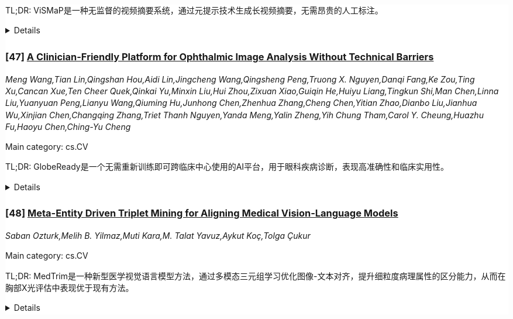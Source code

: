 TL;DR: ViSMaP是一种无监督的视频摘要系统，通过元提示技术生成长视频摘要，无需昂贵的人工标注。


<details><summary>Details</summary></details>


### [47] [A Clinician-Friendly Platform for Ophthalmic Image Analysis Without Technical Barriers](https://arxiv.org/abs/2504.15928)
*Meng Wang,Tian Lin,Qingshan Hou,Aidi Lin,Jingcheng Wang,Qingsheng Peng,Truong X. Nguyen,Danqi Fang,Ke Zou,Ting Xu,Cancan Xue,Ten Cheer Quek,Qinkai Yu,Minxin Liu,Hui Zhou,Zixuan Xiao,Guiqin He,Huiyu Liang,Tingkun Shi,Man Chen,Linna Liu,Yuanyuan Peng,Lianyu Wang,Qiuming Hu,Junhong Chen,Zhenhua Zhang,Cheng Chen,Yitian Zhao,Dianbo Liu,Jianhua Wu,Xinjian Chen,Changqing Zhang,Triet Thanh Nguyen,Yanda Meng,Yalin Zheng,Yih Chung Tham,Carol Y. Cheung,Huazhu Fu,Haoyu Chen,Ching-Yu Cheng*

Main category: cs.CV

TL;DR: GlobeReady是一个无需重新训练即可跨临床中心使用的AI平台，用于眼科疾病诊断，表现高准确性和临床实用性。


<details><summary>Details</summary></details>


### [48] [Meta-Entity Driven Triplet Mining for Aligning Medical Vision-Language Models](https://arxiv.org/abs/2504.15929)
*Saban Ozturk,Melih B. Yilmaz,Muti Kara,M. Talat Yavuz,Aykut Koç,Tolga Çukur*

Main category: cs.CV

TL;DR: MedTrim是一种新型医学视觉语言模型方法，通过多模态三元组学习优化图像-文本对齐，提升细粒度病理属性的区分能力，从而在胸部X光评估中表现优于现有方法。


<details>
  <summary>Details</summary>
Motivation: 医学影像数据量增长导致专家压力增加，现有对齐方法难以区分细粒度病理属性，影响模型性能。

Method: 提出MedTrim方法，结合疾病类别和病理描述符，通过三元组学习和结构化元实体信息优化对齐。

Result: MedTrim在下游检索和分类任务中表现优于现有方法。

Conclusion: MedTrim通过细粒度对齐提升医学视觉语言模型的性能，具有临床应用潜力。

Abstract: Diagnostic imaging relies on interpreting both images and radiology reports,
but the growing data volumes place significant pressure on medical experts,
yielding increased errors and workflow backlogs. Medical vision-language models
(med-VLMs) have emerged as a powerful framework to efficiently process
multimodal imaging data, particularly in chest X-ray (CXR) evaluations, albeit
their performance hinges on how well image and text representations are
aligned. Existing alignment methods, predominantly based on contrastive
learning, prioritize separation between disease classes over segregation of
fine-grained pathology attributes like location, size or severity, leading to
suboptimal representations. Here, we propose MedTrim (Meta-entity-driven
Triplet mining), a novel method that enhances image-text alignment through
multimodal triplet learning synergistically guided by disease class as well as
adjectival and directional pathology descriptors. Unlike common alignment
